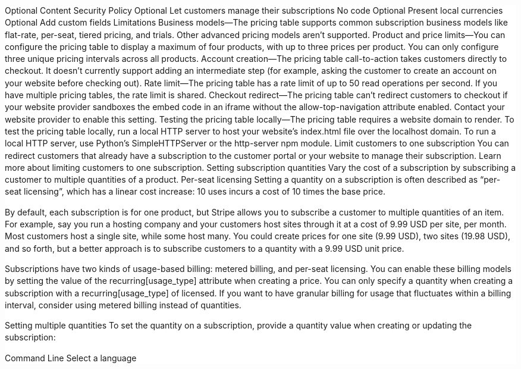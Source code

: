 Optional
Content Security Policy
Optional
Let customers manage their subscriptions
No code
Optional
Present local currencies
Optional
Add custom fields
Limitations
Business models—The pricing table supports common subscription business models like flat-rate, per-seat, tiered pricing, and trials. Other advanced pricing models aren’t supported.
Product and price limits—You can configure the pricing table to display a maximum of four products, with up to three prices per product. You can only configure three unique pricing intervals across all products.
Account creation—The pricing table call-to-action takes customers directly to checkout. It doesn’t currently support adding an intermediate step (for example, asking the customer to create an account on your website before checking out).
Rate limit—The pricing table has a rate limit of up to 50 read operations per second. If you have multiple pricing tables, the rate limit is shared.
Checkout redirect—The pricing table can’t redirect customers to checkout if your website provider sandboxes the embed code in an iframe without the allow-top-navigation attribute enabled. Contact your website provider to enable this setting.
Testing the pricing table locally—The pricing table requires a website domain to render. To test the pricing table locally, run a local HTTP server to host your website’s index.html file over the localhost domain. To run a local HTTP server, use Python’s SimpleHTTPServer or the http-server npm module.
Limit customers to one subscription
You can redirect customers that already have a subscription to the customer portal or your website to manage their subscription. Learn more about limiting customers to one subscription.
Setting subscription quantities
Vary the cost of a subscription by subscribing a customer to multiple quantities of a product.
Per-seat licensing
Setting a quantity on a subscription is often described as “per-seat licensing”, which has a linear cost increase: 10 uses incurs a cost of 10 times the base price.

By default, each subscription is for one product, but Stripe allows you to subscribe a customer to multiple quantities of an item. For example, say you run a hosting company and your customers host sites through it at a cost of 9.99 USD per site, per month. Most customers host a single site, while some host many. You could create prices for one site (9.99 USD), two sites (19.98 USD), and so forth, but a better approach is to subscribe customers to a quantity with a 9.99 USD unit price.

Subscriptions have two kinds of usage-based billing: metered billing, and per-seat licensing. You can enable these billing models by setting the value of the recurring[usage_type] attribute when creating a price. You can only specify a quantity when creating a subscription with a recurring[usage_type] of licensed. If you want to have granular billing for usage that fluctuates within a billing interval, consider using metered billing instead of quantities.

Setting multiple quantities
To set the quantity on a subscription, provide a quantity value when creating or updating the subscription:

Command Line
Select a language
